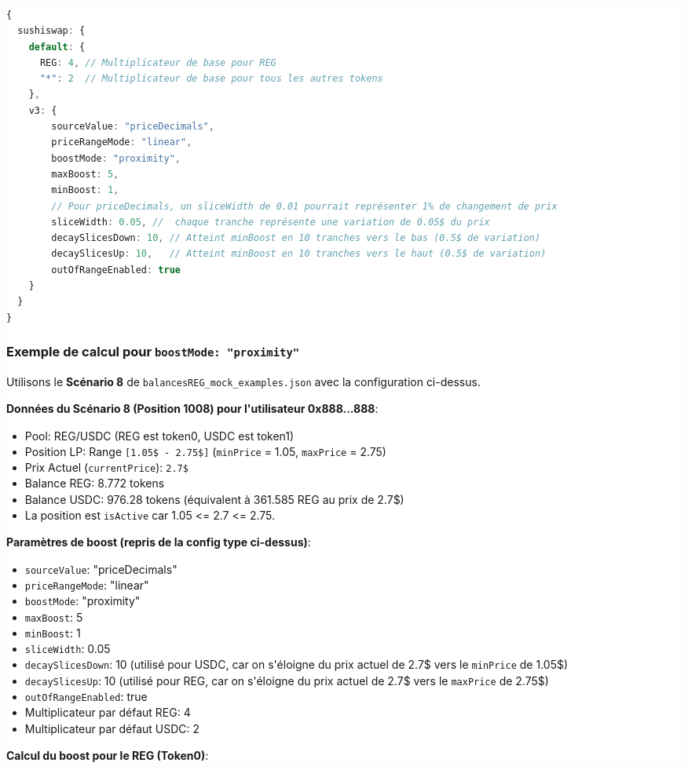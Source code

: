 ```typescript
{
  sushiswap: {
    default: {
      REG: 4, // Multiplicateur de base pour REG
      "*": 2  // Multiplicateur de base pour tous les autres tokens
    },
    v3: {
        sourceValue: "priceDecimals",
        priceRangeMode: "linear",
        boostMode: "proximity",
        maxBoost: 5,
        minBoost: 1,
        // Pour priceDecimals, un sliceWidth de 0.01 pourrait représenter 1% de changement de prix
        sliceWidth: 0.05, //  chaque tranche représente une variation de 0.05$ du prix
        decaySlicesDown: 10, // Atteint minBoost en 10 tranches vers le bas (0.5$ de variation)
        decaySlicesUp: 10,   // Atteint minBoost en 10 tranches vers le haut (0.5$ de variation)
        outOfRangeEnabled: true
    }
  }
}
```

### Exemple de calcul pour `boostMode: "proximity"`

Utilisons le **Scénario 8** de `balancesREG_mock_examples.json` avec la configuration ci-dessus.

**Données du Scénario 8 (Position 1008) pour l'utilisateur 0x888...888**:

- Pool: REG/USDC (REG est token0, USDC est token1)
- Position LP: Range `[1.05$ - 2.75$]` (`minPrice` = 1.05, `maxPrice` = 2.75)
- Prix Actuel (`currentPrice`): `2.7$`
- Balance REG: 8.772 tokens
- Balance USDC: 976.28 tokens (équivalent à 361.585 REG au prix de 2.7$)
- La position est `isActive` car 1.05 <= 2.7 <= 2.75.

**Paramètres de boost (repris de la config type ci-dessus)**:

- `sourceValue`: "priceDecimals"
- `priceRangeMode`: "linear"
- `boostMode`: "proximity"
- `maxBoost`: 5
- `minBoost`: 1
- `sliceWidth`: 0.05
- `decaySlicesDown`: 10 (utilisé pour USDC, car on s'éloigne du prix actuel de 2.7$ vers le `minPrice` de 1.05$)
- `decaySlicesUp`: 10 (utilisé pour REG, car on s'éloigne du prix actuel de 2.7$ vers le `maxPrice` de 2.75$)
- `outOfRangeEnabled`: true
- Multiplicateur par défaut REG: 4
- Multiplicateur par défaut USDC: 2

**Calcul du boost pour le REG (Token0)**:
